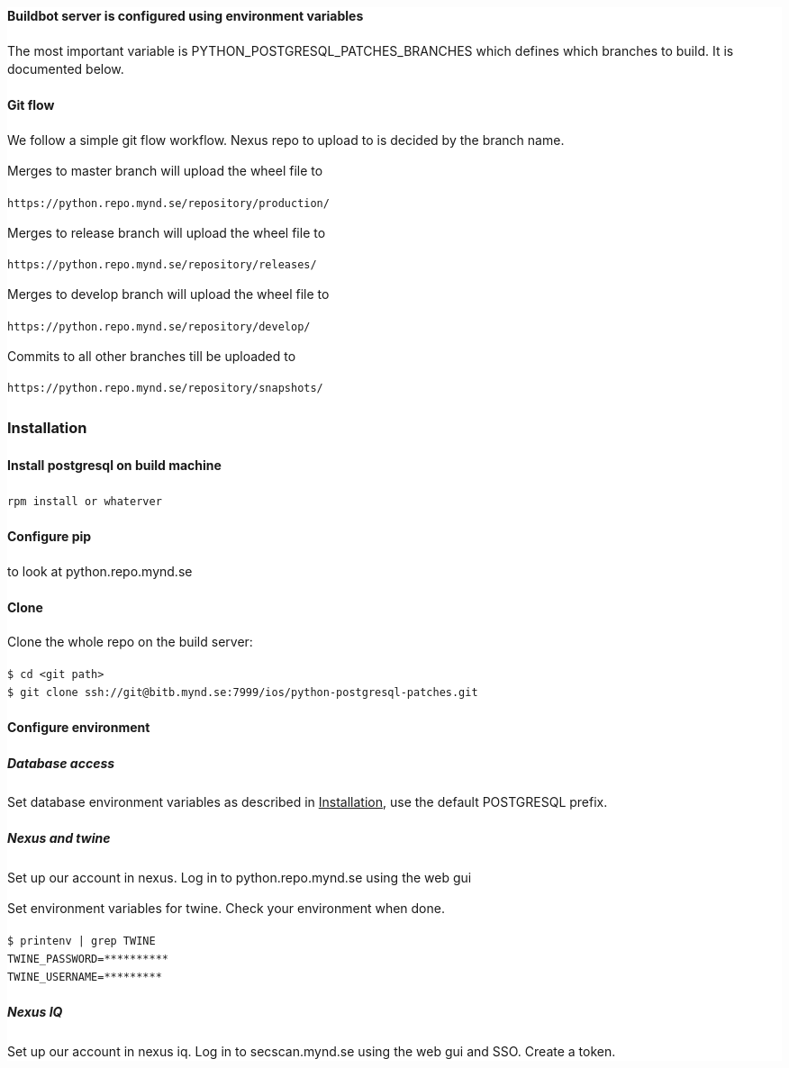 #### Buildbot server is configured using environment variables
The most important variable is PYTHON_POSTGRESQL_PATCHES_BRANCHES which defines which branches to build. It is 
documented below. 
#### Git flow
We follow a simple git flow workflow. Nexus repo to upload to is decided by the branch name.

Merges to master branch will upload the wheel file to 
```
https://python.repo.mynd.se/repository/production/
```
Merges to release branch will upload the wheel file to
```
https://python.repo.mynd.se/repository/releases/
```
Merges to develop branch will upload the wheel file to
```
https://python.repo.mynd.se/repository/develop/
```
Commits to all other branches till be uploaded to 
```
https://python.repo.mynd.se/repository/snapshots/
```
### Installation
#### Install postgresql on build machine
```
rpm install or whaterver
```
#### Configure pip 
to look at python.repo.mynd.se

#### Clone
Clone the whole repo on the build server:
```
$ cd <git path>
$ git clone ssh://git@bitb.mynd.se:7999/ios/python-postgresql-patches.git
```
#### Configure environment
##### Database access 
Set database environment variables as described in [Installation](#installation), use the default POSTGRESQL prefix.

##### Nexus and twine
Set up our account in nexus. Log in to python.repo.mynd.se using the web gui

Set environment variables for twine. Check your environment when done.
```
$ printenv | grep TWINE
TWINE_PASSWORD=**********
TWINE_USERNAME=*********
```
##### Nexus IQ
Set up our account in nexus iq. Log in to secscan.mynd.se using the web gui and SSO. Create a token.
